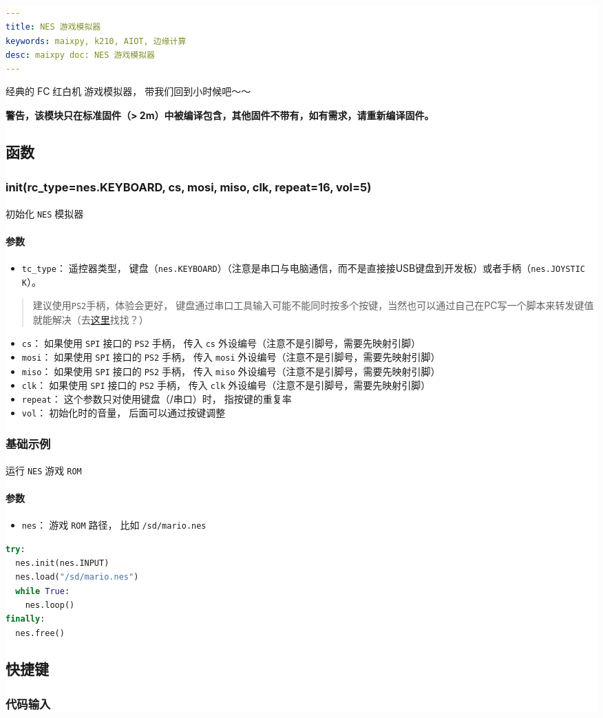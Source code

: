 ```yaml
---
title: NES 游戏模拟器
keywords: maixpy, k210, AIOT, 边缘计算
desc: maixpy doc: NES 游戏模拟器
---
```



经典的 FC 红白机 游戏模拟器， 带我们回到小时候吧～～

**警告，该模块只在标准固件（> 2m）中被编译包含，其他固件不带有，如有需求，请重新编译固件。**

## 函数

### init(rc_type=nes.KEYBOARD, cs, mosi, miso, clk, repeat=16, vol=5)

初始化 `NES` 模拟器

#### 参数

* `tc_type`： 遥控器类型， 键盘（`nes.KEYBOARD`）（注意是串口与电脑通信，而不是直接接USB键盘到开发板）或者手柄（`nes.JOYSTICK`）。 
> 建议使用`PS2`手柄，体验会更好， 键盘通过串口工具输入可能不能同时按多个按键，当然也可以通过自己在PC写一个脚本来转发键值就能解决（去[这里](https://github.com/sipeed/MaixPy_scripts/tree/master/multimedia/nes)找找？）

* `cs`： 如果使用 `SPI` 接口的 `PS2` 手柄， 传入 `cs` 外设编号（注意不是引脚号，需要先映射引脚）
* `mosi`： 如果使用 `SPI` 接口的 `PS2` 手柄， 传入 `mosi` 外设编号（注意不是引脚号，需要先映射引脚）
* `miso`： 如果使用 `SPI` 接口的 `PS2` 手柄， 传入 `miso` 外设编号（注意不是引脚号，需要先映射引脚）
* `clk`： 如果使用 `SPI` 接口的 `PS2` 手柄， 传入 `clk` 外设编号（注意不是引脚号，需要先映射引脚）
* `repeat`： 这个参数只对使用键盘（/串口）时， 指按键的重复率
* `vol`： 初始化时的音量， 后面可以通过按键调整

### 基础示例

运行 `NES` 游戏 `ROM`

#### 参数

* `nes`： 游戏 `ROM` 路径， 比如 `/sd/mario.nes`

```python
try:
  nes.init(nes.INPUT)
  nes.load("/sd/mario.nes")
  while True:
    nes.loop()
finally:
  nes.free()
```

## 快捷键


### 代码输入
